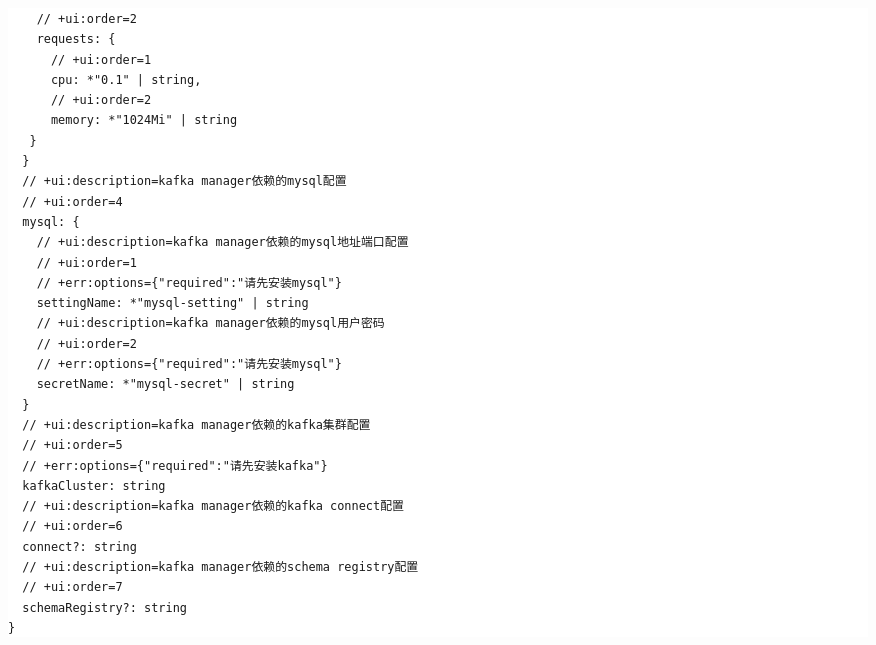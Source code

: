 ```cue
    // +ui:order=2
    requests: {
      // +ui:order=1
      cpu: *"0.1" | string,
      // +ui:order=2
      memory: *"1024Mi" | string
   }
  }
  // +ui:description=kafka manager依赖的mysql配置
  // +ui:order=4
  mysql: {
    // +ui:description=kafka manager依赖的mysql地址端口配置
    // +ui:order=1
    // +err:options={"required":"请先安装mysql"}
    settingName: *"mysql-setting" | string
    // +ui:description=kafka manager依赖的mysql用户密码
    // +ui:order=2
    // +err:options={"required":"请先安装mysql"}
    secretName: *"mysql-secret" | string
  }
  // +ui:description=kafka manager依赖的kafka集群配置
  // +ui:order=5
  // +err:options={"required":"请先安装kafka"}
  kafkaCluster: string
  // +ui:description=kafka manager依赖的kafka connect配置
  // +ui:order=6
  connect?: string
  // +ui:description=kafka manager依赖的schema registry配置
  // +ui:order=7
  schemaRegistry?: string
}
```
